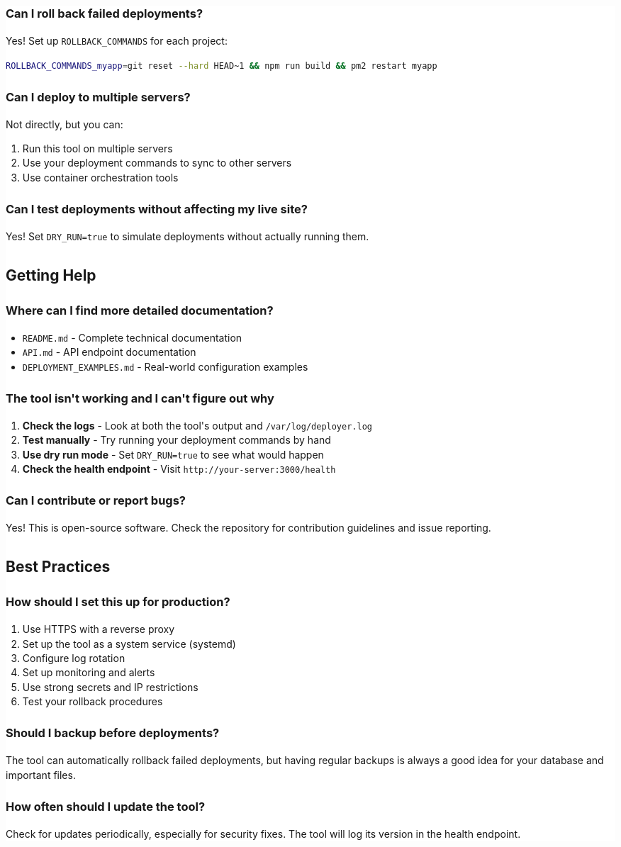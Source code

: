 ### Can I roll back failed deployments?
Yes! Set up `ROLLBACK_COMMANDS` for each project:
```bash
ROLLBACK_COMMANDS_myapp=git reset --hard HEAD~1 && npm run build && pm2 restart myapp
```

### Can I deploy to multiple servers?
Not directly, but you can:
1. Run this tool on multiple servers
2. Use your deployment commands to sync to other servers
3. Use container orchestration tools

### Can I test deployments without affecting my live site?
Yes! Set `DRY_RUN=true` to simulate deployments without actually running them.

## Getting Help

### Where can I find more detailed documentation?
- `README.md` - Complete technical documentation
- `API.md` - API endpoint documentation
- `DEPLOYMENT_EXAMPLES.md` - Real-world configuration examples

### The tool isn't working and I can't figure out why
1. **Check the logs** - Look at both the tool's output and `/var/log/deployer.log`
2. **Test manually** - Try running your deployment commands by hand
3. **Use dry run mode** - Set `DRY_RUN=true` to see what would happen
4. **Check the health endpoint** - Visit `http://your-server:3000/health`

### Can I contribute or report bugs?
Yes! This is open-source software. Check the repository for contribution guidelines and issue reporting.

## Best Practices

### How should I set this up for production?
1. Use HTTPS with a reverse proxy
2. Set up the tool as a system service (systemd)
3. Configure log rotation
4. Set up monitoring and alerts
5. Use strong secrets and IP restrictions
6. Test your rollback procedures

### Should I backup before deployments?
The tool can automatically rollback failed deployments, but having regular backups is always a good idea for your database and important files.

### How often should I update the tool?
Check for updates periodically, especially for security fixes. The tool will log its version in the health endpoint.
